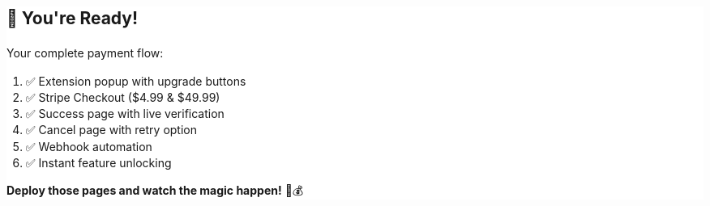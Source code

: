 ## 🎉 You're Ready!

Your complete payment flow:
1. ✅ Extension popup with upgrade buttons
2. ✅ Stripe Checkout ($4.99 & $49.99)
3. ✅ Success page with live verification
4. ✅ Cancel page with retry option
5. ✅ Webhook automation
6. ✅ Instant feature unlocking

**Deploy those pages and watch the magic happen!** 🚀💰
